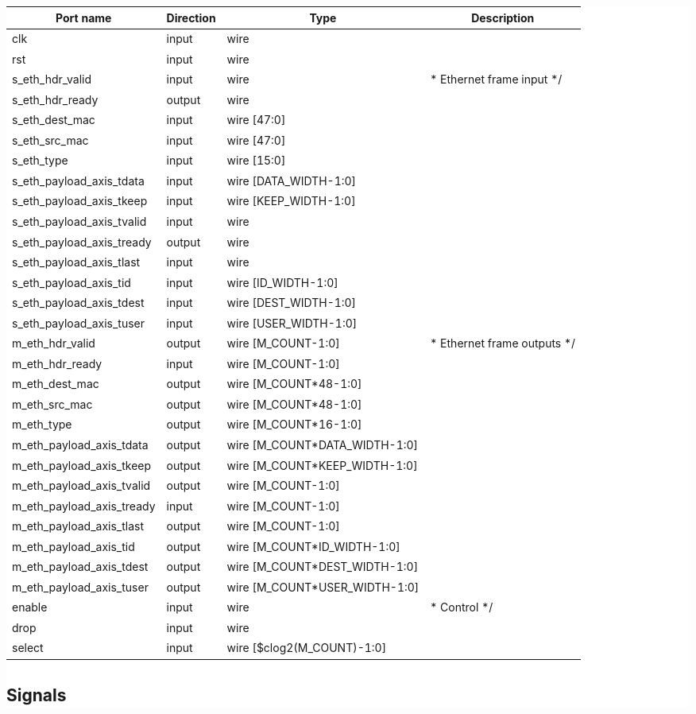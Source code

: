 | Port name                 | Direction | Type                          | Description                            |
| ------------------------- | --------- | ----------------------------- | -------------------------------------- |
| clk                       | input     | wire                          |                                        |
| rst                       | input     | wire                          |                                        |
| s_eth_hdr_valid           | input     | wire                          |      * Ethernet frame input      */    |
| s_eth_hdr_ready           | output    | wire                          |                                        |
| s_eth_dest_mac            | input     | wire [47:0]                   |                                        |
| s_eth_src_mac             | input     | wire [47:0]                   |                                        |
| s_eth_type                | input     | wire [15:0]                   |                                        |
| s_eth_payload_axis_tdata  | input     | wire [DATA_WIDTH-1:0]         |                                        |
| s_eth_payload_axis_tkeep  | input     | wire [KEEP_WIDTH-1:0]         |                                        |
| s_eth_payload_axis_tvalid | input     | wire                          |                                        |
| s_eth_payload_axis_tready | output    | wire                          |                                        |
| s_eth_payload_axis_tlast  | input     | wire                          |                                        |
| s_eth_payload_axis_tid    | input     | wire [ID_WIDTH-1:0]           |                                        |
| s_eth_payload_axis_tdest  | input     | wire [DEST_WIDTH-1:0]         |                                        |
| s_eth_payload_axis_tuser  | input     | wire [USER_WIDTH-1:0]         |                                        |
| m_eth_hdr_valid           | output    | wire [M_COUNT-1:0]            |      * Ethernet frame outputs      */  |
| m_eth_hdr_ready           | input     | wire [M_COUNT-1:0]            |                                        |
| m_eth_dest_mac            | output    | wire [M_COUNT*48-1:0]         |                                        |
| m_eth_src_mac             | output    | wire [M_COUNT*48-1:0]         |                                        |
| m_eth_type                | output    | wire [M_COUNT*16-1:0]         |                                        |
| m_eth_payload_axis_tdata  | output    | wire [M_COUNT*DATA_WIDTH-1:0] |                                        |
| m_eth_payload_axis_tkeep  | output    | wire [M_COUNT*KEEP_WIDTH-1:0] |                                        |
| m_eth_payload_axis_tvalid | output    | wire [M_COUNT-1:0]            |                                        |
| m_eth_payload_axis_tready | input     | wire [M_COUNT-1:0]            |                                        |
| m_eth_payload_axis_tlast  | output    | wire [M_COUNT-1:0]            |                                        |
| m_eth_payload_axis_tid    | output    | wire [M_COUNT*ID_WIDTH-1:0]   |                                        |
| m_eth_payload_axis_tdest  | output    | wire [M_COUNT*DEST_WIDTH-1:0] |                                        |
| m_eth_payload_axis_tuser  | output    | wire [M_COUNT*USER_WIDTH-1:0] |                                        |
| enable                    | input     | wire                          |      * Control      */                 |
| drop                      | input     | wire                          |                                        |
| select                    | input     | wire [$clog2(M_COUNT)-1:0]    |                                        |
## Signals
